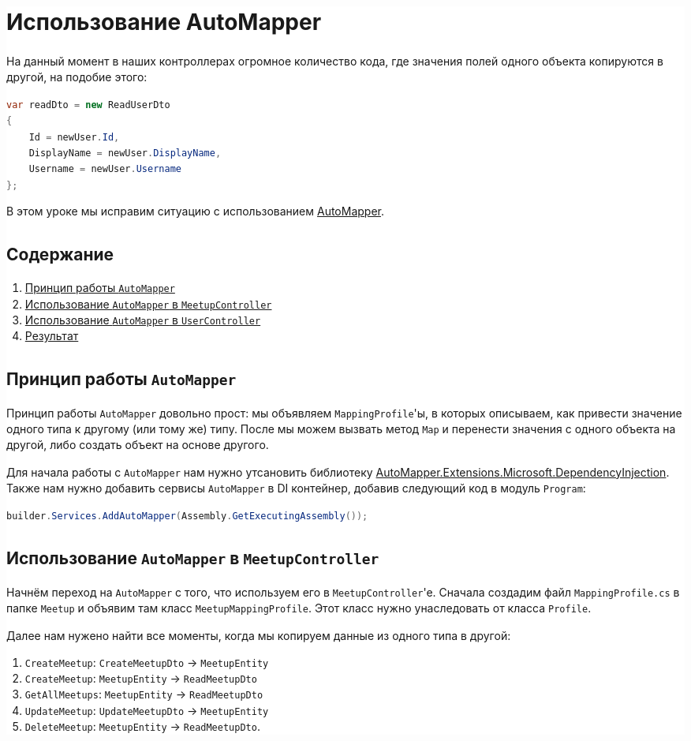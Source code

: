 # Использование AutoMapper

На данный момент в наших контроллерах огромное количество кода, где значения полей одного объекта копируются в другой,
на подобие этого:
```csharp
var readDto = new ReadUserDto
{
    Id = newUser.Id,
    DisplayName = newUser.DisplayName,
    Username = newUser.Username
};
```

В этом уроке мы исправим ситуацию с использованием
[AutoMapper](https://docs.automapper.org/en/latest/Getting-started.html).


## Содержание

1. [Принцип работы `AutoMapper`](#Принцип-работы-AutoMapper)
2. [Использование `AutoMapper` в `MeetupController`](#Использование-AutoMapper-в-MeetupController)
3. [Использование `AutoMapper` в `UserController`](#Использование-AutoMapper-в-UserController)
4. [Результат](#Результат)


## Принцип работы `AutoMapper`

Принцип работы `AutoMapper` довольно прост: мы объявляем `MappingProfile`'ы, в которых описываем, как привести значение
одного типа к другому (или тому же) типу. После мы можем вызвать метод `Map` и перенести значения с одного объекта на
другой, либо создать объект на основе другого.

Для начала работы с `AutoMapper` нам нужно утсановить библиотеку
[AutoMapper.Extensions.Microsoft.DependencyInjection](https://www.nuget.org/packages/AutoMapper.Extensions.Microsoft.DependencyInjection). Также нам
нужно добавить сервисы `AutoMapper` в DI контейнер, добавив следующий код в модуль `Program`:
```csharp
builder.Services.AddAutoMapper(Assembly.GetExecutingAssembly());
```


## Использование `AutoMapper` в `MeetupController`

Начнём переход на `AutoMapper` с того, что используем его в `MeetupController`'e. Сначала создадим файл
`MappingProfile.cs` в папке `Meetup` и объявим там класс `MeetupMappingProfile`. Этот класс нужно унаследовать от класса
`Profile`.

Далее нам нужено найти все моменты, когда мы копируем данные из одного типа в другой:
1. `CreateMeetup`: `CreateMeetupDto` -> `MeetupEntity`
2. `CreateMeetup`: `MeetupEntity` -> `ReadMeetupDto`
3. `GetAllMeetups`: `MeetupEntity` -> `ReadMeetupDto`
4. `UpdateMeetup`: `UpdateMeetupDto` -> `MeetupEntity`
5. `DeleteMeetup`: `MeetupEntity` -> `ReadMeetupDto`.
